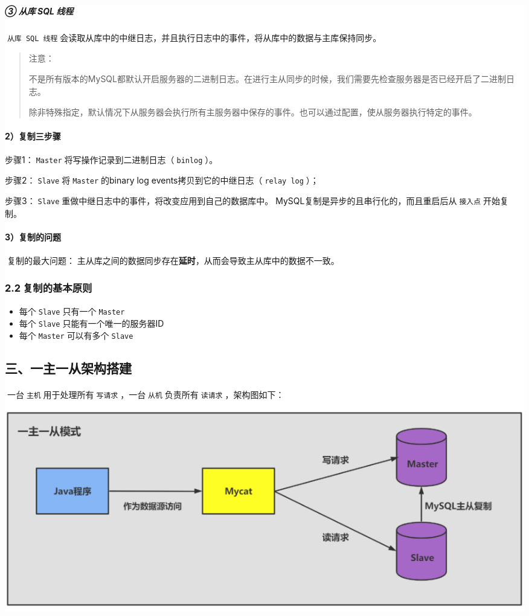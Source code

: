 

##### ③ 从库 SQL 线程

​		`从库 SQL 线程` 会读取从库中的中继日志，并且执行日志中的事件，将从库中的数据与主库保持同步。



> 注意：
>
> ​		不是所有版本的MySQL都默认开启服务器的二进制日志。在进行主从同步的时候，我们需要先检查服务器是否已经开启了二进制日志。
>
> ​		除非特殊指定，默认情况下从服务器会执行所有主服务器中保存的事件。也可以通过配置，使从服务器执行特定的事件。



#### 2）复制三步骤

步骤1： `Master` 将写操作记录到二进制日志（ `binlog` ）。

步骤2： `Slave` 将 `Master` 的binary log events拷贝到它的中继日志（ `relay log` ）；

步骤3： `Slave` 重做中继日志中的事件，将改变应用到自己的数据库中。 MySQL复制是异步的且串行化的，而且重启后从 `接入点` 开始复制。



#### 3）复制的问题

​		复制的最大问题： 主从库之间的数据同步存在**延时**，从而会导致主从库中的数据不一致。



### 2.2 复制的基本原则

* 每个 `Slave` 只有一个 `Master`
* 每个 `Slave` 只能有一个唯一的服务器ID
* 每个 `Master` 可以有多个 `Slave`



## 三、一主一从架构搭建

​		一台 `主机` 用于处理所有 `写请求` ，一台 `从机` 负责所有 `读请求` ，架构图如下：

![image-20220715220852836](MySQL日志与备份篇.assets/image-20220715220852836.png)
